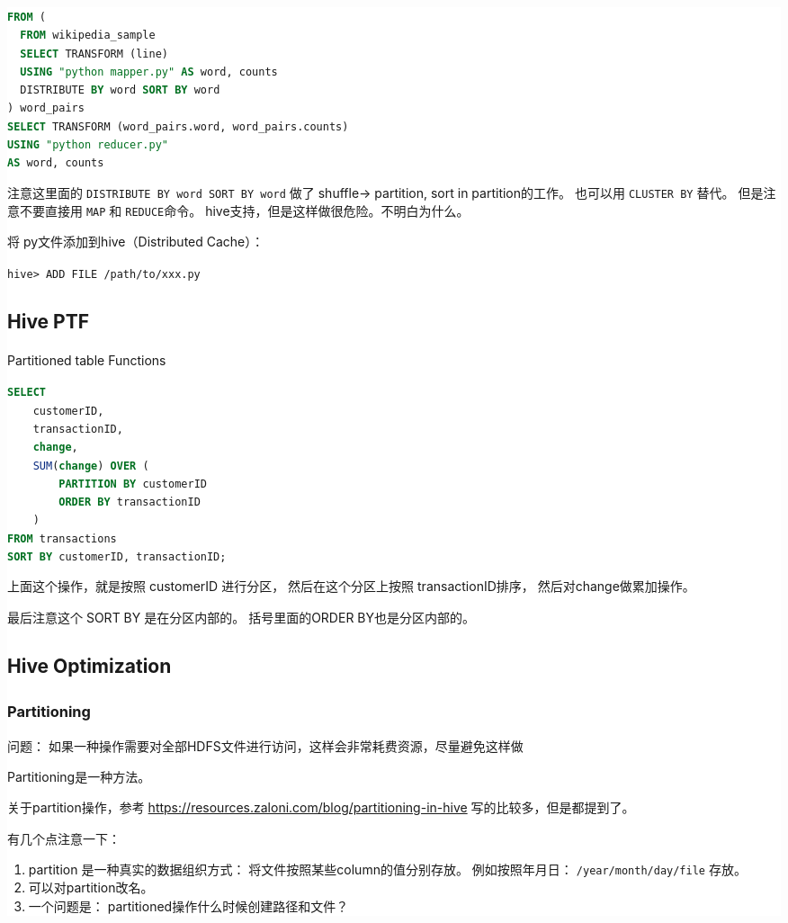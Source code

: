 ```sql
FROM (
  FROM wikipedia_sample
  SELECT TRANSFORM (line)
  USING "python mapper.py" AS word, counts
  DISTRIBUTE BY word SORT BY word
) word_pairs
SELECT TRANSFORM (word_pairs.word, word_pairs.counts)
USING "python reducer.py"
AS word, counts
```

注意这里面的 `DISTRIBUTE BY word SORT BY word` 做了 shuffle-> partition, sort in partition的工作。 也可以用 `CLUSTER BY` 替代。 但是注意不要直接用 `MAP` 和 `REDUCE`命令。 hive支持，但是这样做很危险。不明白为什么。

将 py文件添加到hive（Distributed Cache）：

`hive> ADD FILE /path/to/xxx.py`


## Hive PTF

Partitioned table Functions

```sql
SELECT
    customerID,
    transactionID,
    change,
    SUM(change) OVER (
        PARTITION BY customerID
        ORDER BY transactionID
    )
FROM transactions
SORT BY customerID, transactionID;
```

上面这个操作，就是按照 customerID 进行分区， 然后在这个分区上按照 transactionID排序， 然后对change做累加操作。

最后注意这个 SORT BY 是在分区内部的。  括号里面的ORDER BY也是分区内部的。



## Hive Optimization

### Partitioning

问题： 如果一种操作需要对全部HDFS文件进行访问，这样会非常耗费资源，尽量避免这样做

Partitioning是一种方法。

关于partition操作，参考 <https://resources.zaloni.com/blog/partitioning-in-hive> 写的比较多，但是都提到了。

有几个点注意一下：

1. partition 是一种真实的数据组织方式： 将文件按照某些column的值分别存放。 例如按照年月日： `/year/month/day/file` 存放。
2. 可以对partition改名。
3. 一个问题是： partitioned操作什么时候创建路径和文件？
